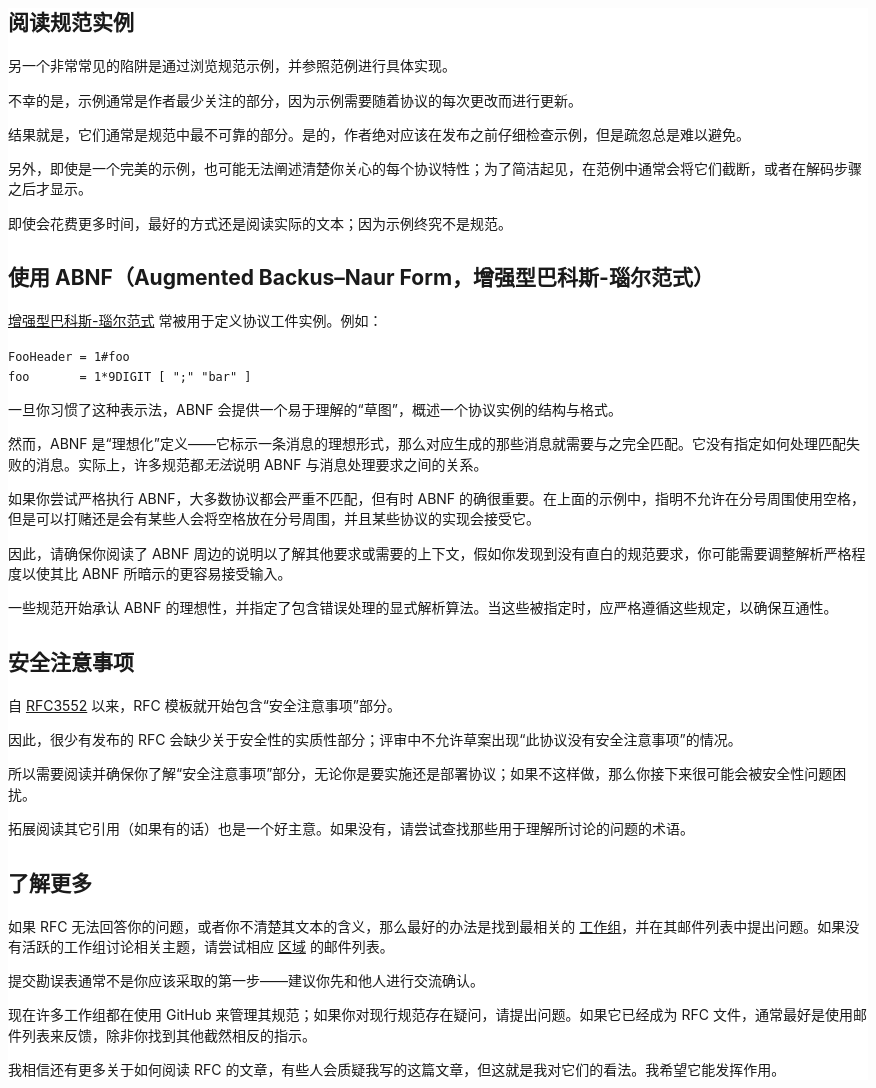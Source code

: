 ## 阅读规范实例

另一个非常常见的陷阱是通过浏览规范示例，并参照范例进行具体实现。

不幸的是，示例通常是作者最少关注的部分，因为示例需要随着协议的每次更改而进行更新。

结果就是，它们通常是规范中最不可靠的部分。是的，作者绝对应该在发布之前仔细检查示例，但是疏忽总是难以避免。

另外，即使是一个完美的示例，也可能无法阐述清楚你关心的每个协议特性；为了简洁起见，在范例中通常会将它们截断，或者在解码步骤之后才显示。

即使会花费更多时间，最好的方式还是阅读实际的文本；因为示例终究不是规范。

## 使用 ABNF（Augmented Backus–Naur Form，增强型巴科斯-瑙尔范式）

[abnf]: https://tools.ietf.org/html/rfc5234

[增强型巴科斯-瑙尔范式][abnf] 常被用于定义协议工件实例。例如：

```text
FooHeader = 1#foo
foo       = 1*9DIGIT [ ";" "bar" ]
```

一旦你习惯了这种表示法，ABNF 会提供一个易于理解的“草图”，概述一个协议实例的结构与格式。

然而，ABNF 是“理想化”定义——它标示一条消息的理想形式，那么对应生成的那些消息就需要与之完全匹配。它没有指定如何处理匹配失败的消息。实际上，许多规范都*无法*说明 ABNF 与消息处理要求之间的关系。

如果你尝试严格执行 ABNF，大多数协议都会严重不匹配，但有时 ABNF 的确很重要。在上面的示例中，指明不允许在分号周围使用空格，但是可以打赌还是会有某些人会将空格放在分号周围，并且某些协议的实现会接受它。

因此，请确保你阅读了 ABNF 周边的说明以了解其他要求或需要的上下文，假如你发现到没有直白的规范要求，你可能需要调整解析严格程度以使其比 ABNF 所暗示的更容易接受输入。

一些规范开始承认 ABNF 的理想性，并指定了包含错误处理的显式解析算法。当这些被指定时，应严格遵循这些规定，以确保互通性。

## 安全注意事项

[rfc_3552]:https://tools.ietf.org/html/rfc3552

自 [RFC3552][rfc_3552] 以来，RFC 模板就开始包含“安全注意事项”部分。

因此，很少有发布的 RFC 会缺少关于安全性的实质性部分；评审中不允许草案出现“此协议没有安全注意事项”的情况。

所以需要阅读并确保你了解“安全注意事项”部分，无论你是要实施还是部署协议；如果不这样做，那么你接下来很可能会被安全性问题困扰。

拓展阅读其它引用（如果有的话）也是一个好主意。如果没有，请尝试查找那些用于理解所讨论的问题的术语。

## 了解更多

[working_group]: https://datatracker.ietf.org/wg/
[ietf_area]: https://ietf.org/topics/areas/

如果 RFC 无法回答你的问题，或者你不清楚其文本的含义，那么最好的办法是找到最相关的 [工作组][working_group]，并在其邮件列表中提出问题。如果没有活跃的工作组讨论相关主题，请尝试相应 [区域][ietf_area] 的邮件列表。

提交勘误表通常不是你应该采取的第一步——建议你先和他人进行交流确认。

现在许多工作组都在使用 GitHub 来管理其规范；如果你对现行规范存在疑问，请提出问题。如果它已经成为 RFC 文件，通常最好是使用邮件列表来反馈，除非你找到其他截然相反的指示。

我相信还有更多关于如何阅读 RFC 的文章，有些人会质疑我写的这篇文章，但这就是我对它们的看法。我希望它能发挥作用。


[rfc_editor]: https://www.rfc-editor.org/
[ietf_tools]: https://tools.ietf.org/
[every_rfc]: https://everyrfc.org/
[rfc_format]: https://www.rfc-editor.org/rse/format-faq/
[greenbytes]: https://greenbytes.de/tech/webdav/
[wiki_webdav]: https://zh.wikipedia.org/wiki/%E5%9F%BA%E4%BA%8EWeb%E7%9A%84%E5%88%86%E5%B8%83%E5%BC%8F%E7%BC%96%E5%86%99%E5%92%8C%E7%89%88%E6%9C%AC%E6%8E%A7%E5%88%B6
[http_group]: https://httpwg.org/specs/
[indepent_stream]: https://www.rfc-editor.org/about/independent/
[datatracker]: https://datatracker.ietf.org/submit/
[diff_7158_7159]: https://tools.ietf.org/rfcdiff?url1=rfc7158&url2=rfc7159
[rfc_2616]: https://tools.ietf.org/html/rfc2616
[errata_7230]: https://www.rfc-editor.org/errata_search.php?rfc=7230
[http_crlf]: https://httpwg.org/specs/rfc7230.html#http.message
[http_registry]: https://www.iana.org/assignments/http-methods/http-methods.xhtml
[rfc_2119]: https://tools.ietf.org/html/rfc2119
[http_conformance]: https://httpwg.org/specs/rfc7230.html#conformance
[http_proxy]: https://httpwg.org/specs/rfc7230.html#intermediaries
[http_method_overview]: https://httpwg.org/specs/rfc7231.html#method.overview
[multipart]: https://httpwg.org/specs/rfc7231.html#multipart.types